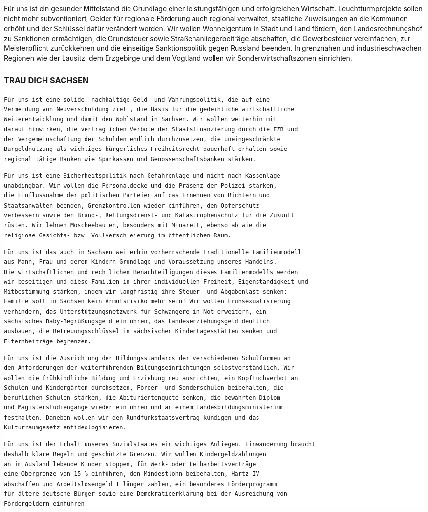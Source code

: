 Für uns ist ein gesunder Mittelstand die Grundlage einer leistungsfähigen und
erfolgreichen Wirtschaft. Leuchtturmprojekte sollen nicht mehr subventioniert,
Gelder für regionale Förderung auch regional verwaltet, staatliche Zuweisungen
an die Kommunen erhöht und der Schlüssel dafür verändert werden. Wir wollen
Wohneigentum in Stadt und Land fördern, den Landesrechnungshof zu Sanktionen
ermächtigen, die Grundsteuer sowie Straßenanliegerbeiträge abschaffen, die
Gewerbesteuer vereinfachen, zur Meisterpflicht zurückkehren und die einseitige
Sanktionspolitik gegen Russland beenden. In grenznahen und industrieschwachen
Regionen wie der Lausitz, dem Erzgebirge und dem Vogtland wollen wir
Sonderwirtschaftszonen einrichten.


### TRAU DICH SACHSEN

```
Für uns ist eine solide, nachhaltige Geld- und Währungspolitik, die auf eine
Vermeidung von Neuverschuldung zielt, die Basis für die gedeihliche wirtschaftliche
Weiterentwicklung und damit den Wohlstand in Sachsen. Wir wollen weiterhin mit
darauf hinwirken, die vertraglichen Verbote der Staatsfinanzierung durch die EZB und
der Vergemeinschaftung der Schulden endlich durchzusetzen, die uneingeschränkte
Bargeldnutzung als wichtiges bürgerliches Freiheitsrecht dauerhaft erhalten sowie
regional tätige Banken wie Sparkassen und Genossenschaftsbanken stärken.
```
```
Für uns ist eine Sicherheitspolitik nach Gefahrenlage und nicht nach Kassenlage
unabdingbar. Wir wollen die Personaldecke und die Präsenz der Polizei stärken,
die Einflussnahme der politischen Parteien auf das Ernennen von Richtern und
Staatsanwälten beenden, Grenzkontrollen wieder einführen, den Opferschutz
verbessern sowie den Brand-, Rettungsdienst- und Katastrophenschutz für die Zukunft
rüsten. Wir lehnen Moscheebauten, besonders mit Minarett, ebenso ab wie die
religiöse Gesichts- bzw. Vollverschleierung im öffentlichen Raum.
```
```
Für uns ist das auch in Sachsen weiterhin vorherrschende traditionelle Familienmodell
aus Mann, Frau und deren Kindern Grundlage und Voraussetzung unseres Handelns.
Die wirtschaftlichen und rechtlichen Benachteiligungen dieses Familienmodells werden
wir beseitigen und diese Familien in ihrer individuellen Freiheit, Eigenständigkeit und
Mitbestimmung stärken, indem wir langfristig ihre Steuer- und Abgabenlast senken:
Familie soll in Sachsen kein Armutsrisiko mehr sein! Wir wollen Frühsexualisierung
verhindern, das Unterstützungsnetzwerk für Schwangere in Not erweitern, ein
sächsisches Baby-Begrüßungsgeld einführen, das Landeserziehungsgeld deutlich
ausbauen, die Betreuungsschlüssel in sächsischen Kindertagesstätten senken und
Elternbeiträge begrenzen.
```
```
Für uns ist die Ausrichtung der Bildungsstandards der verschiedenen Schulformen an
den Anforderungen der weiterführenden Bildungseinrichtungen selbstverständlich. Wir
wollen die frühkindliche Bildung und Erziehung neu ausrichten, ein Kopftuchverbot an
Schulen und Kindergärten durchsetzen, Förder- und Sonderschulen beibehalten, die
beruflichen Schulen stärken, die Abiturientenquote senken, die bewährten Diplom-
und Magisterstudiengänge wieder einführen und an einem Landesbildungsministerium
festhalten. Daneben wollen wir den Rundfunkstaatsvertrag kündigen und das
Kulturraumgesetz entideologisieren.
```
```
Für uns ist der Erhalt unseres Sozialstaates ein wichtiges Anliegen. Einwanderung braucht
deshalb klare Regeln und geschützte Grenzen. Wir wollen Kindergeldzahlungen
an im Ausland lebende Kinder stoppen, für Werk- oder Leiharbeitsverträge
eine Obergrenze von 15 % einführen, den Mindestlohn beibehalten, Hartz-IV
abschaffen und Arbeitslosengeld I länger zahlen, ein besonderes Förderprogramm
für ältere deutsche Bürger sowie eine Demokratieerklärung bei der Ausreichung von
Fördergeldern einführen.
```
